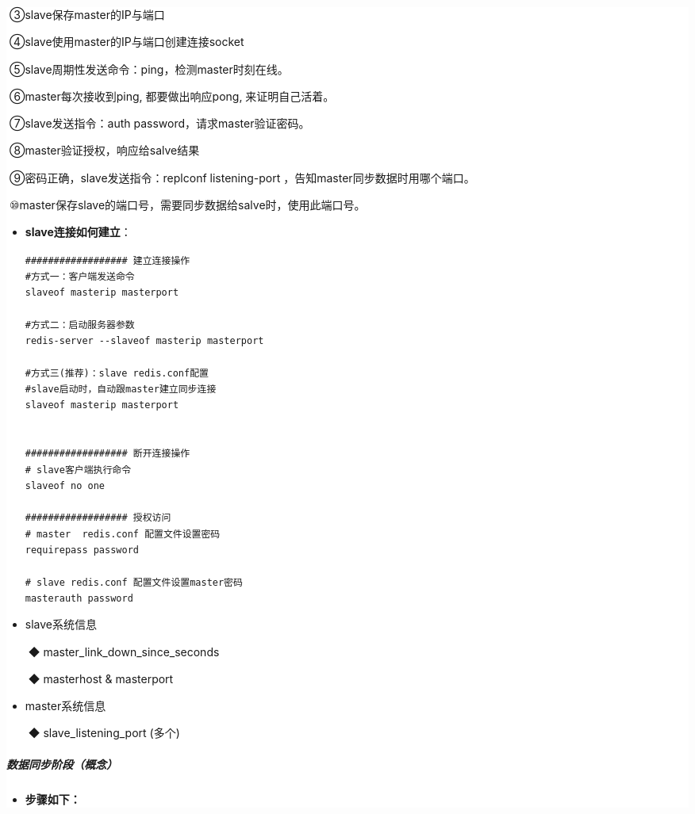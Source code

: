   ​	③slave保存master的IP与端口 

  ​	④slave使用master的IP与端口创建连接socket 

  ​    ⑤slave周期性发送命令：ping，检测master时刻在线。

  ​    ⑥master每次接收到ping, 都要做出响应pong, 来证明自己活着。

  ​    ⑦slave发送指令：auth password，请求master验证密码。

  ​    ⑧master验证授权，响应给salve结果

  ​    ⑨密码正确，slave发送指令：replconf listening-port <port-number> ，告知master同步数据时用哪个端口。

  ​    ⑩master保存slave的端口号，需要同步数据给salve时，使用此端口号。

- **slave连接如何建立**：

  ```shell
  ################## 建立连接操作
  #方式一：客户端发送命令
  slaveof masterip masterport
  
  #方式二：启动服务器参数
  redis-server --slaveof masterip masterport
  
  #方式三(推荐)：slave redis.conf配置
  #slave启动时，自动跟master建立同步连接
  slaveof masterip masterport
  
  
  ################## 断开连接操作
  # slave客户端执行命令
  slaveof no one
  
  ################## 授权访问
  # master  redis.conf 配置文件设置密码
  requirepass password
  
  # slave redis.conf 配置文件设置master密码
  masterauth password
  
  ```

- slave系统信息 

  ​	◆ master_link_down_since_seconds 

  ​	◆ masterhost &  masterport 

- master系统信息 

  ​	◆ slave_listening_port (多个)



##### 数据同步阶段（概念）

- **步骤如下：**
